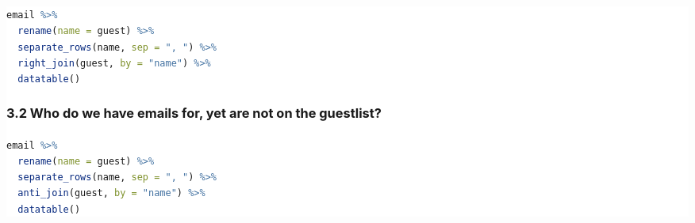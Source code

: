 ```r
email %>% 
  rename(name = guest) %>% 
  separate_rows(name, sep = ", ") %>% 
  right_join(guest, by = "name") %>% 
  datatable()
```

<div id="htmlwidget-90f3084e714d89fa4e68" style="width:100%;height:auto;" class="datatables html-widget"></div>
<script type="application/json" data-for="htmlwidget-90f3084e714d89fa4e68">{"x":{"filter":"none","data":[["1","2","3","4","5","6","7","8","9","10","11","12","13","14","15","16","17","18","19","20","21","22","23","24","25","26","27","28","29","30"],["Sommer Medrano","Phillip Medrano","Blanka Medrano","Emaan Medrano","Blair Park","Nigel Webb","Sinead English","Ayra Marks","Atlanta Connolly","Denzel Connolly","Chanelle Shah","Jolene Welsh","Hayley Booker","Amayah Sanford","Erika Foley","Ciaron Acosta","Diana Stuart","Cosmo Dunkley","Cai Mcdaniel","Daisy-May Caldwell","Martin Caldwell","Violet Caldwell","Nazifa Caldwell","Eric Caldwell","Rosanna Bird","Kurtis Frost","Huma Stokes","Samuel Rutledge","Eddison Collier","Stewart Nicholls"],["sommm@gmail.com","sommm@gmail.com","sommm@gmail.com","sommm@gmail.com","bpark@gmail.com","bpark@gmail.com","singlish@hotmail.ca","marksa42@gmail.com",null,null,null,"jw1987@hotmail.com","jw1987@hotmail.com","erikaaaaaa@gmail.com","erikaaaaaa@gmail.com","shining_ciaron@gmail.com","doodledianastu@gmail.com",null,null,"caldwellfamily5212@gmail.com","caldwellfamily5212@gmail.com","caldwellfamily5212@gmail.com","caldwellfamily5212@gmail.com","caldwellfamily5212@gmail.com","rosy1987b@gmail.com","rosy1987b@gmail.com","humastokes@gmail.com","humastokes@gmail.com","eddison.collier@gmail.com","eddison.collier@gmail.com"],[1,1,1,1,2,2,3,4,5,5,5,6,6,7,7,8,9,10,11,12,12,12,12,12,13,13,14,14,15,15],["PENDING","vegetarian","chicken","PENDING","chicken",null,"PENDING","vegetarian","PENDING","fish","chicken",null,"vegetarian",null,"PENDING","PENDING","vegetarian","PENDING","fish","chicken","PENDING","PENDING","chicken","chicken","vegetarian","PENDING",null,"chicken","PENDING","chicken"],["PENDING","Menu C","Menu A","PENDING","Menu C",null,"PENDING","Menu B","PENDING","Menu B","Menu C",null,"Menu C","PENDING","PENDING","Menu A","Menu C","PENDING","Menu C","Menu B","PENDING","PENDING","PENDING","Menu B","Menu C","PENDING",null,"Menu C","PENDING","Menu B"],["PENDING","CONFIRMED","CONFIRMED","PENDING","CONFIRMED","CANCELLED","PENDING","PENDING","PENDING","CONFIRMED","CONFIRMED","CANCELLED","CONFIRMED","CANCELLED","PENDING","PENDING","CONFIRMED","PENDING","CONFIRMED","CONFIRMED","PENDING","PENDING","PENDING","CONFIRMED","CONFIRMED","PENDING","CANCELLED","CONFIRMED","PENDING","CONFIRMED"],["PENDING","CONFIRMED","CONFIRMED","PENDING","CONFIRMED","CANCELLED","PENDING","PENDING","PENDING","CONFIRMED","CONFIRMED","CANCELLED","CONFIRMED","PENDING","PENDING","PENDING","CONFIRMED","PENDING","CONFIRMED","CONFIRMED","PENDING","PENDING","PENDING","CONFIRMED","CONFIRMED","PENDING","CANCELLED","CONFIRMED","PENDING","CONFIRMED"],["PENDING","CONFIRMED","CONFIRMED","PENDING","CONFIRMED","CANCELLED","PENDING","PENDING","PENDING","CONFIRMED","CONFIRMED","CANCELLED","CONFIRMED","PENDING","PENDING","PENDING","CONFIRMED","PENDING","CONFIRMED","CONFIRMED","PENDING","PENDING","PENDING","CONFIRMED","CONFIRMED","PENDING","CANCELLED","CONFIRMED","PENDING","CONFIRMED"]],"container":"<table class=\"display\">\n  <thead>\n    <tr>\n      <th> <\/th>\n      <th>name<\/th>\n      <th>email<\/th>\n      <th>party<\/th>\n      <th>meal_wedding<\/th>\n      <th>meal_brunch<\/th>\n      <th>attendance_wedding<\/th>\n      <th>attendance_brunch<\/th>\n      <th>attendance_golf<\/th>\n    <\/tr>\n  <\/thead>\n<\/table>","options":{"columnDefs":[{"className":"dt-right","targets":3},{"orderable":false,"targets":0}],"order":[],"autoWidth":false,"orderClasses":false}},"evals":[],"jsHooks":[]}</script>

### 3.2 Who do we have emails for, yet are not on the guestlist?

```r
email %>% 
  rename(name = guest) %>% 
  separate_rows(name, sep = ", ") %>%
  anti_join(guest, by = "name") %>% 
  datatable()
```
